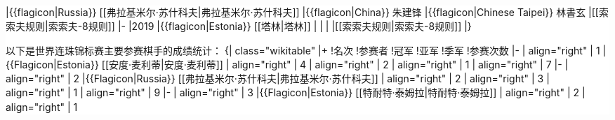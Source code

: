|{{flagicon|Russia}} [[弗拉基米尔·苏什科夫|弗拉基米尔·苏什科夫]]
|{{flagicon|China}} 朱建锋
|{{flagicon|Chinese Taipei}} 林書玄
|[[索索夫规则|索索夫-8规则]]
|-
|2019
|{{flagicon|Estonia}} [[塔林|塔林]]
|
|
|
|[[索索夫规则|索索夫-8规则]]
|}

以下是世界连珠锦标赛主要参赛棋手的成绩统计：
{| class="wikitable"
|+
!名次
!参赛者
!冠军
!亚军
!季军
!参赛次数
|-
| align="right" | 1
|{{Flagicon|Estonia}} [[安度·麦利蒂|安度·麦利蒂]]
| align="right" | 4
| align="right" | 2
| align="right" | 1
| align="right" | 7
|-
| align="right" | 2
|{{Flagicon|Russia}} [[弗拉基米尔·苏什科夫|弗拉基米尔·苏什科夫]]
| align="right" | 2
| align="right" | 3
| align="right" | 1
| align="right" | 9
|-
| align="right" | 3
|{{Flagicon|Estonia}} [[特耐特·泰姆拉|特耐特·泰姆拉]]
| align="right" | 2
| align="right" | 1